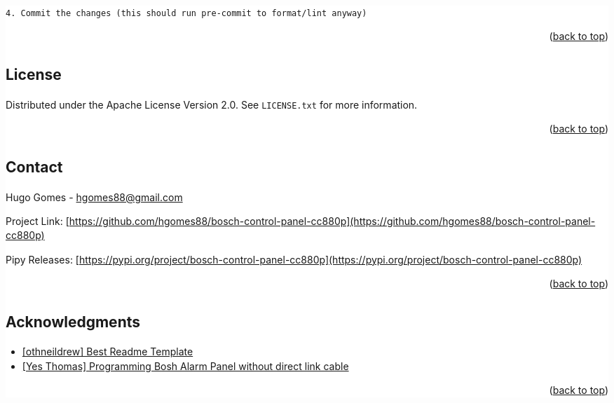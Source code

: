     4. Commit the changes (this should run pre-commit to format/lint anyway)

<p align="right">(<a href="#top">back to top</a>)</p>



## License

Distributed under the Apache License Version 2.0. See `LICENSE.txt` for more information.

<p align="right">(<a href="#top">back to top</a>)</p>



## Contact

Hugo Gomes - hgomes88@gmail.com

Project Link: [https://github.com/hgomes88/bosch-control-panel-cc880p](https://github.com/hgomes88/bosch-control-panel-cc880p)

Pipy Releases: [https://pypi.org/project/bosch-control-panel-cc880p](https://pypi.org/project/bosch-control-panel-cc880p)


<p align="right">(<a href="#top">back to top</a>)</p>



## Acknowledgments

* [[othneildrew] Best Readme Template](https://github.com/othneildrew/Best-README-Template/blob/master/README.md)
* [[Yes Thomas] Programming Bosh Alarm Panel without direct link cable](https://yesthomas.com/Electronics/201607%20Bosch%20Alarm%20panel%20programming%20without%20Direct%20Link%20cable.html)


<p align="right">(<a href="#top">back to top</a>)</p>



[build-shield]: https://img.shields.io/github/workflow/status/hgomes88/bosch-control-panel-cc880p/Test/main?style=for-the-badge
[build-url]: https://github.com/hgomes88/bosch-control-panel-cc880p/actions/workflows/on-push.yml

[release-shield]:https://img.shields.io/pypi/v/bosch-control-panel-cc880p?label=Release&style=for-the-badge
[release-url]: https://pypi.org/project/bosch-control-panel-cc880p/

[contributors-shield]: https://img.shields.io/github/contributors/hgomes88/bosch-control-panel-cc880p.svg?style=for-the-badge
[contributors-url]: https://github.com/hgomes88/bosch-control-panel-cc880p/graphs/contributors

[forks-shield]: https://img.shields.io/github/forks/hgomes88/bosch-control-panel-cc880p.svg?style=for-the-badge
[forks-url]: https://github.com/hgomes88/bosch-control-panel-cc880p/network/members

[stars-shield]: https://img.shields.io/github/stars/hgomes88/bosch-control-panel-cc880p.svg?style=for-the-badge
[stars-url]: https://github.com/hgomes88/bosch-control-panel-cc880p/stargazers

[issues-shield]: https://img.shields.io/github/issues/hgomes88/bosch-control-panel-cc880p.svg?style=for-the-badge
[issues-url]: https://github.com/hgomes88/bosch-control-panel-cc880p/issues

[license-shield]: https://img.shields.io/github/license/hgomes88/bosch-control-panel-cc880p.svg?style=for-the-badge
[license-url]: https://github.com/hgomes88/bosch-control-panel-cc880p/blob/master/LICENSE.txt

[linkedin-shield]: https://img.shields.io/badge/-LinkedIn-black.svg?style=for-the-badge&logo=linkedin&colorB=555
[linkedin-url]: https://linkedin.com/in/hugohomes

[venv-website]: https://docs.python.org/3/library/venv.html

[yes-thomas]: https://yesthomas.com/Electronics/201607%20Bosch%20Alarm%20panel%20programming%20without%20Direct%20Link%20cable.html
[a-link-plus-sw]: https://boschsecurityaustralia.freshdesk.com/support/solutions/articles/35000134094-a-link-plus-downloads-
[a-link-plus-manual]: https://resources-boschsecurity-cdn.azureedge.net/public/documents/Operation_Manual_Operation_Manual_enUS_2599016459.pdf
[direct-link-cable]: https://commerce.boschsecurity.com/sg/en/DIRECT-LINK-CABLE-SOL-16/p/4.998.800.022/
[device-monitoring-studio-sw]: https://www.hhdsoftware.com/device-monitoring-studio
[usb-ttl-dev]: https://5.imimg.com/data5/XL/VE/MY-1833510/ft232rl-usb-to-ttl-5v-3-3v-convertor.pdf
[esp1-dev]: https://en.wikipedia.org/wiki/ESP8266#/media/File:ESP-01.jpg
[esp-link-sw]: https://github.com/jeelabs/esp-link
[level-shifter-website]: https://randomnerdtutorials.com/how-to-level-shift-5v-to-3-3v/
[elfin-ew10-dev]: http://www.hi-flying.com/elfin-ew10-elfin-ew11

[product-screenshot]: images/screenshot.png
[a-link-plus-usb-diagram]: images/a-link-plus-usb-diagram.png
[elfin-ew10-diagram]: images/elfin-ew10-diagram.png
[esp8266-diagram]: images/esp8266-diagram.png
